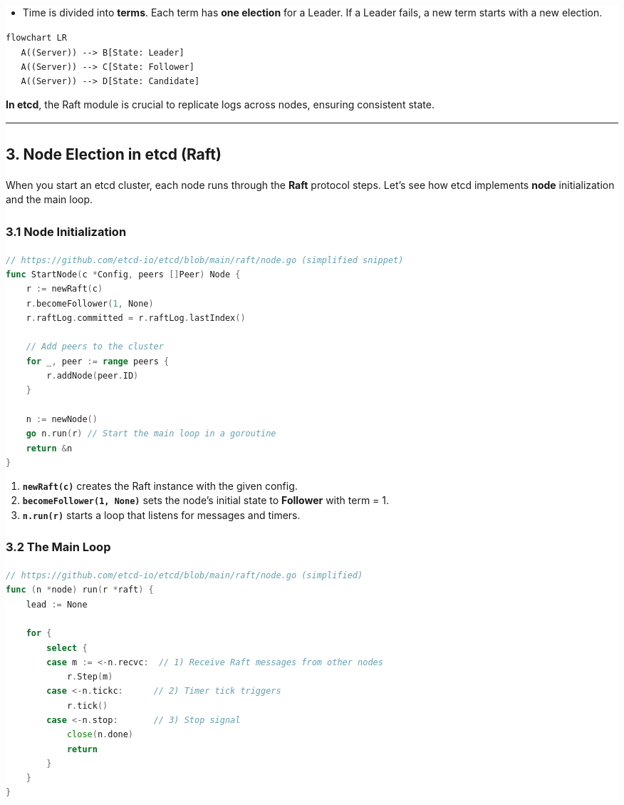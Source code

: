 - Time is divided into **terms**. Each term has **one election** for a Leader. If a Leader fails, a new term starts with a new election.

```mermaid
flowchart LR
   A((Server)) --> B[State: Leader]
   A((Server)) --> C[State: Follower]
   A((Server)) --> D[State: Candidate]
```

**In etcd**, the Raft module is crucial to replicate logs across nodes, ensuring consistent state.

---
## 3. Node Election in etcd (Raft)
When you start an etcd cluster, each node runs through the **Raft** protocol steps. Let’s see how etcd implements **node** initialization and the main loop.
### 3.1 Node Initialization
```go
// https://github.com/etcd-io/etcd/blob/main/raft/node.go (simplified snippet)
func StartNode(c *Config, peers []Peer) Node {
    r := newRaft(c)
    r.becomeFollower(1, None)
    r.raftLog.committed = r.raftLog.lastIndex()

    // Add peers to the cluster
    for _, peer := range peers {
        r.addNode(peer.ID)
    }

    n := newNode()
    go n.run(r) // Start the main loop in a goroutine
    return &n
}
```
1. **`newRaft(c)`** creates the Raft instance with the given config.
2. **`becomeFollower(1, None)`** sets the node’s initial state to **Follower** with term = 1.
3. **`n.run(r)`** starts a loop that listens for messages and timers.

### 3.2 The Main Loop

```go
// https://github.com/etcd-io/etcd/blob/main/raft/node.go (simplified)
func (n *node) run(r *raft) {
    lead := None

    for {
        select {
        case m := <-n.recvc:  // 1) Receive Raft messages from other nodes
            r.Step(m)
        case <-n.tickc:      // 2) Timer tick triggers
            r.tick()
        case <-n.stop:       // 3) Stop signal
            close(n.done)
            return
        }
    }
}
```
